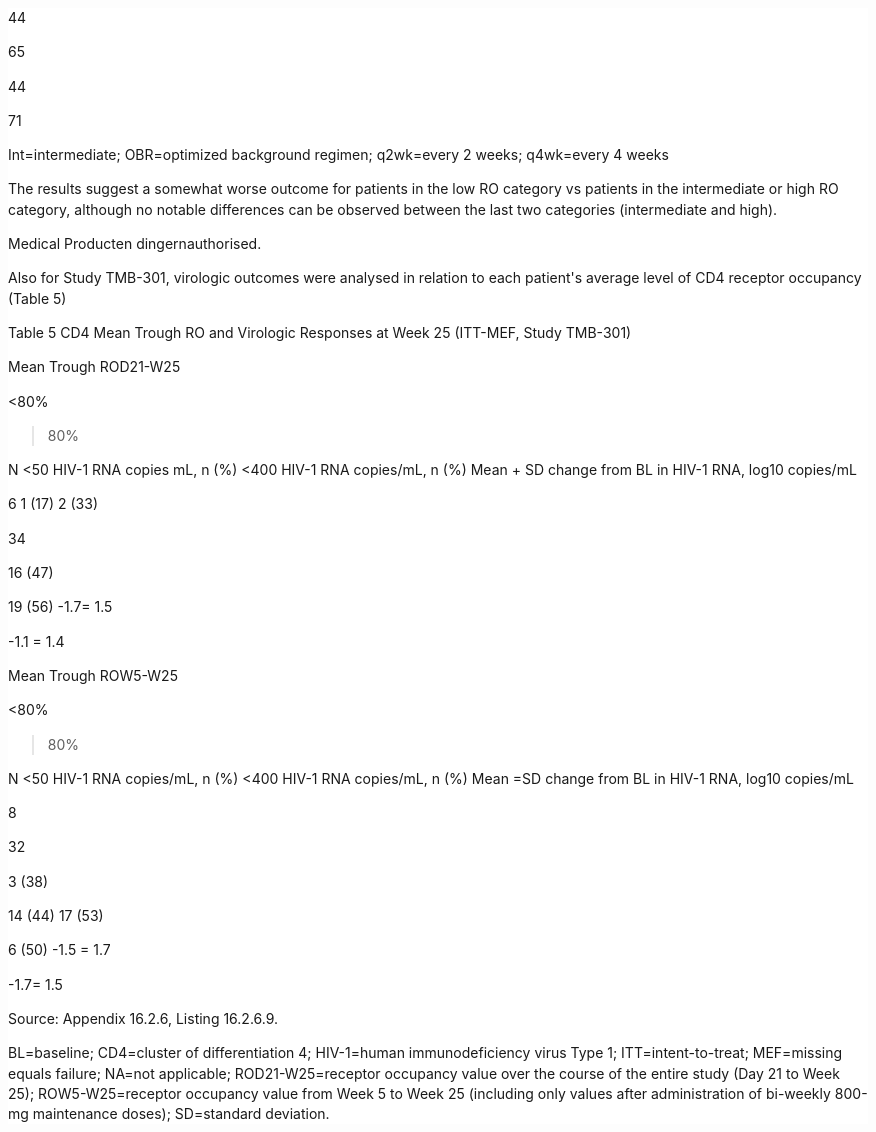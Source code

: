 44

65

44

71

Int=intermediate; OBR=optimized background regimen; q2wk=every 2 weeks; q4wk=every 4 weeks

The results suggest a somewhat worse outcome for patients in the low RO category vs patients in the intermediate or high RO category, although no notable differences can be observed between the last two categories (intermediate and high).

Medical Producten dingernauthorised.

Also for Study TMB-301, virologic outcomes were analysed in relation to each patient's average level of CD4 receptor occupancy (Table 5)

Table 5 CD4 Mean Trough RO and Virologic Responses at Week 25 (ITT-MEF, Study TMB-301)

Mean Trough ROD21-W25

<80%

>80%

N <50 HIV-1 RNA copies mL, n (%) <400 HIV-1 RNA copies/mL, n (%) Mean + SD change from BL in HIV-1 RNA, log10 copies/mL

6 1 (17) 2 (33)

34

16 (47)

19 (56) -1.7= 1.5

-1.1 = 1.4

Mean Trough ROW5-W25

<80%

>80%

N <50 HIV-1 RNA copies/mL, n (%) <400 HIV-1 RNA copies/mL, n (%) Mean =SD change from BL in HIV-1 RNA, log10 copies/mL

8

32

3 (38)

14 (44) 17 (53)

6 (50) -1.5 = 1.7

-1.7= 1.5

Source: Appendix 16.2.6, Listing 16.2.6.9.

BL=baseline; CD4=cluster of differentiation 4; HIV-1=human immunodeficiency virus Type 1; ITT=intent-to-treat; MEF=missing equals failure; NA=not applicable; ROD21-W25=receptor occupancy value over the course of the entire study (Day 21 to Week 25); ROW5-W25=receptor occupancy value from Week 5 to Week 25 (including only values after administration of bi-weekly 800-mg maintenance doses); SD=standard deviation.
